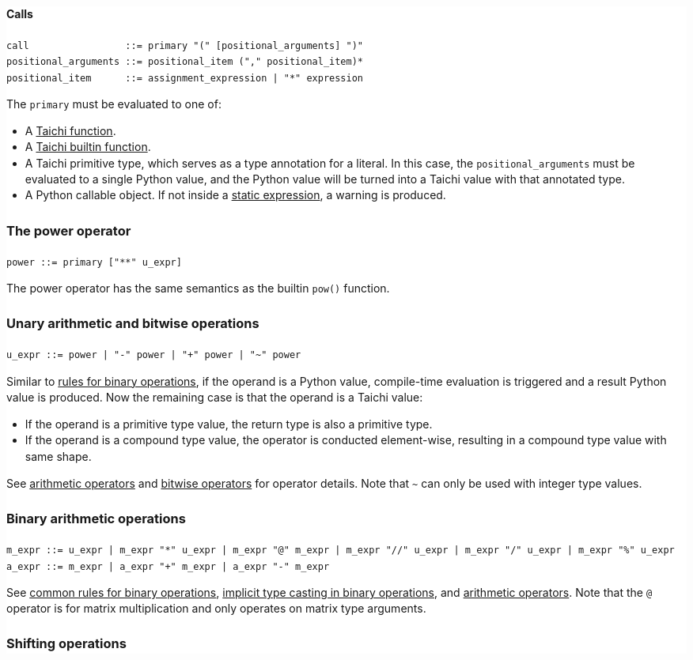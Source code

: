 #### Calls

```
call                 ::= primary "(" [positional_arguments] ")"
positional_arguments ::= positional_item ("," positional_item)*
positional_item      ::= assignment_expression | "*" expression
```

The `primary` must be evaluated to one of:
- A [Taichi function](basic/syntax.md#taichi-function).
- A [Taichi builtin function](basic/operator.md#other-arithmetic-functions).
- A Taichi primitive type, which serves as a type annotation for a literal. In this case, the `positional_arguments` must be evaluated to a single Python value, and the Python value will be turned into a Taichi value with that annotated type.
- A Python callable object. If not inside a [static expression](#static-expressions), a warning is produced.

### The power operator

```
power ::= primary ["**" u_expr]
```

The power operator has the same semantics as the builtin `pow()` function.

### Unary arithmetic and bitwise operations

```
u_expr ::= power | "-" power | "+" power | "~" power
```

Similar to [rules for binary operations](#common-rules-of-binary-operations),
if the operand is a Python value, compile-time evaluation is triggered and a
result Python value is produced. Now the remaining case is that the operand is
a Taichi value:
- If the operand is a primitive type value, the return type is also a primitive
type.
- If the operand is a compound type value, the operator is conducted
element-wise, resulting in a compound type value with same shape.

See [arithmetic operators](basic/operator.md#arithmetic-operators) and
[bitwise operators](basic/operator.md#bitwise-operators) for operator details.
Note that `~` can only be used with integer type values.

### Binary arithmetic operations

```
m_expr ::= u_expr | m_expr "*" u_expr | m_expr "@" m_expr | m_expr "//" u_expr | m_expr "/" u_expr | m_expr "%" u_expr
a_expr ::= m_expr | a_expr "+" m_expr | a_expr "-" m_expr
```

See [common rules for binary operations](#common-rules-of-binary-operations),
[implicit type casting in binary operations](basic/type.md#implicit-type-casting-in-binary-operations),
and [arithmetic operators](basic/operator.md#arithmetic-operators). Note that
the `@` operator is for matrix multiplication and only operates on matrix type
arguments.
### Shifting operations
